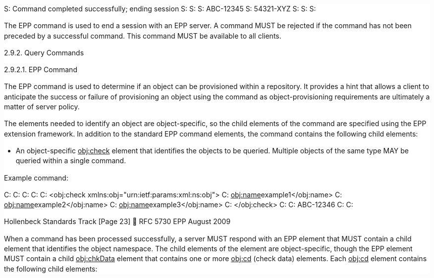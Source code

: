 
   S:      <msg>Command completed successfully; ending session</msg>
   S:    </result>
   S:    <trID>
   S:      <clTRID>ABC-12345</clTRID>
   S:      <svTRID>54321-XYZ</svTRID>
   S:    </trID>
   S:  </response>
   S:</epp>

   The EPP <logout> command is used to end a session with an EPP server.
   A <logout> command MUST be rejected if the command has not been
   preceded by a successful <login> command.  This command MUST be
   available to all clients.

2.9.2.  Query Commands

2.9.2.1.  EPP <check> Command

   The EPP <check> command is used to determine if an object can be
   provisioned within a repository.  It provides a hint that allows a
   client to anticipate the success or failure of provisioning an object
   using the <create> command as object-provisioning requirements are
   ultimately a matter of server policy.

   The elements needed to identify an object are object-specific, so the
   child elements of the <check> command are specified using the EPP
   extension framework.  In addition to the standard EPP command
   elements, the <check> command contains the following child elements:

   -  An object-specific <obj:check> element that identifies the objects
      to be queried.  Multiple objects of the same type MAY be queried
      within a single <check> command.

   Example <check> command:

   C:<?xml version="1.0" encoding="UTF-8" standalone="no"?>
   C:<epp xmlns="urn:ietf:params:xml:ns:epp-1.0">
   C:  <command>
   C:    <check>
   C:      <obj:check xmlns:obj="urn:ietf:params:xml:ns:obj">
   C:        <obj:name>example1</obj:name>
   C:        <obj:name>example2</obj:name>
   C:        <obj:name>example3</obj:name>
   C:      </obj:check>
   C:    </check>
   C:    <clTRID>ABC-12346</clTRID>
   C:  </command>
   C:</epp>



Hollenbeck                  Standards Track                    [Page 23]

RFC 5730                          EPP                        August 2009


   When a <check> command has been processed successfully, a server MUST
   respond with an EPP <resData> element that MUST contain a child
   element that identifies the object namespace.  The child elements of
   the <resData> element are object-specific, though the EPP <resData>
   element MUST contain a child <obj:chkData> element that contains one
   or more <obj:cd> (check data) elements.  Each <obj:cd> element
   contains the following child elements:
